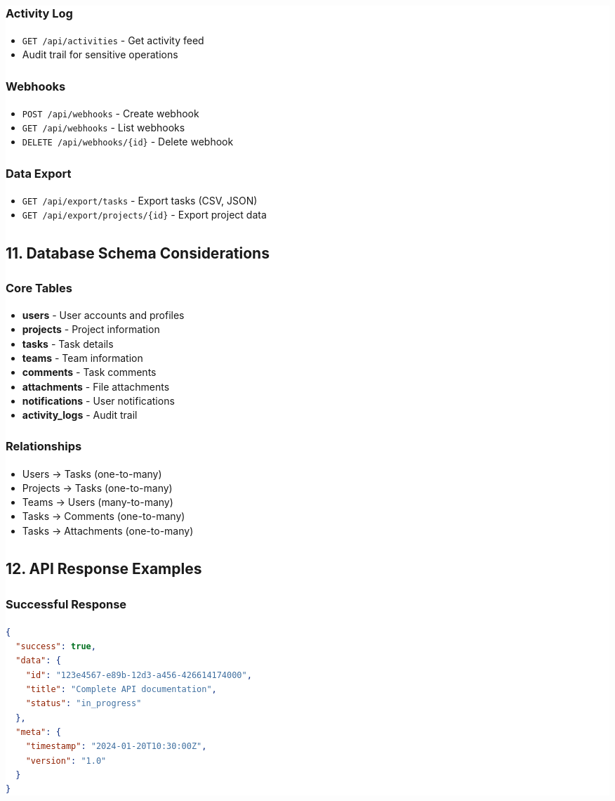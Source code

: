 ### Activity Log
- `GET /api/activities` - Get activity feed
- Audit trail for sensitive operations

### Webhooks
- `POST /api/webhooks` - Create webhook
- `GET /api/webhooks` - List webhooks
- `DELETE /api/webhooks/{id}` - Delete webhook

### Data Export
- `GET /api/export/tasks` - Export tasks (CSV, JSON)
- `GET /api/export/projects/{id}` - Export project data

## 11. Database Schema Considerations

### Core Tables
- **users** - User accounts and profiles
- **projects** - Project information
- **tasks** - Task details
- **teams** - Team information
- **comments** - Task comments
- **attachments** - File attachments
- **notifications** - User notifications
- **activity_logs** - Audit trail

### Relationships
- Users → Tasks (one-to-many)
- Projects → Tasks (one-to-many)
- Teams → Users (many-to-many)
- Tasks → Comments (one-to-many)
- Tasks → Attachments (one-to-many)

## 12. API Response Examples

### Successful Response
```json
{
  "success": true,
  "data": {
    "id": "123e4567-e89b-12d3-a456-426614174000",
    "title": "Complete API documentation",
    "status": "in_progress"
  },
  "meta": {
    "timestamp": "2024-01-20T10:30:00Z",
    "version": "1.0"
  }
}
```
